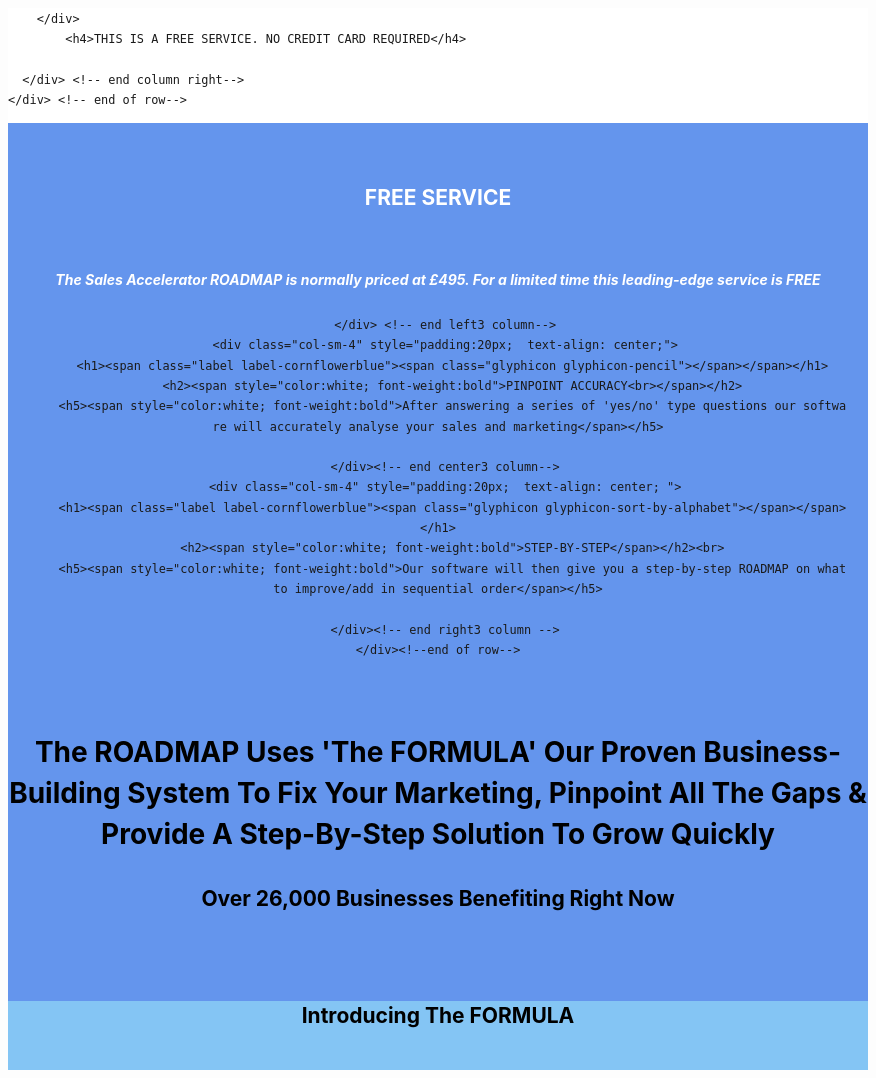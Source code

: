         </div>
    		<h4>THIS IS A FREE SERVICE. NO CREDIT CARD REQUIRED</h4>

      </div> <!-- end column right-->
    </div> <!-- end of row-->
  </div> 

  <div class="container-fluid" style="background-color: cornflowerblue; margin:0px 0px">
    <div class="row">
      <div class="col-sm-4" style="padding:20px; text-align: center;">
        <h1><span class="label label-cornflowerblue"><span class="glyphicon glyphicon-ok"></span></span></h1>
        <h2><span style="color:white; font-weight:bold">FREE SERVICE</span></h2><br>
        <h5><span style="color:white; font-weight:bold">The Sales Accelerator ROADMAP is normally priced at £495. For a limited time this leading-edge service is <strong>FREE</strong></span></h5>

      </div> <!-- end left3 column-->
      <div class="col-sm-4" style="padding:20px;  text-align: center;">
        <h1><span class="label label-cornflowerblue"><span class="glyphicon glyphicon-pencil"></span></span></h1>
        <h2><span style="color:white; font-weight:bold">PINPOINT ACCURACY<br></span></h2>
        <h5><span style="color:white; font-weight:bold">After answering a series of 'yes/no' type questions our software will accurately analyse your sales and marketing</span></h5>

      </div><!-- end center3 column-->
      <div class="col-sm-4" style="padding:20px;  text-align: center; ">
        <h1><span class="label label-cornflowerblue"><span class="glyphicon glyphicon-sort-by-alphabet"></span></span></h1>
        <h2><span style="color:white; font-weight:bold">STEP-BY-STEP</span></h2><br>
        <h5><span style="color:white; font-weight:bold">Our software will then give you a step-by-step ROADMAP on what to improve/add in sequential order</span></h5>

      </div><!-- end right3 column -->
    </div><!--end of row-->

  </div>


<div container-fluid style="background: none;   text-align: center; color: black;">
    <div class="row">
      <h1>The ROADMAP Uses 'The FORMULA' Our Proven Business-Building System To Fix Your Marketing, Pinpoint All The Gaps & Provide A Step-By-Step Solution To Grow Quickly</h1>
      <h2>Over 26,000 Businesses Benefiting Right Now</h2><br>
    </div>
</div> 

<div class="container-fluid" > 
  <div class="row">
    <div class="col-sm-5" style="background-color:none; margin:0px 0px">
      <div class="well">
        <img src="{{ site.url }}{{ site.baseurl }}/images/Formula-vert.jpg" alt="">
      </div>
    </div> <!-- end column left-->
    <div class="col-sm-7" style="background: rgba(141, 209, 247, 0.8); padding: 0px ">
      <h2 style="color:black; text-align:center; font-weight:bold">Introducing The FORMULA</h2><br><ul>
